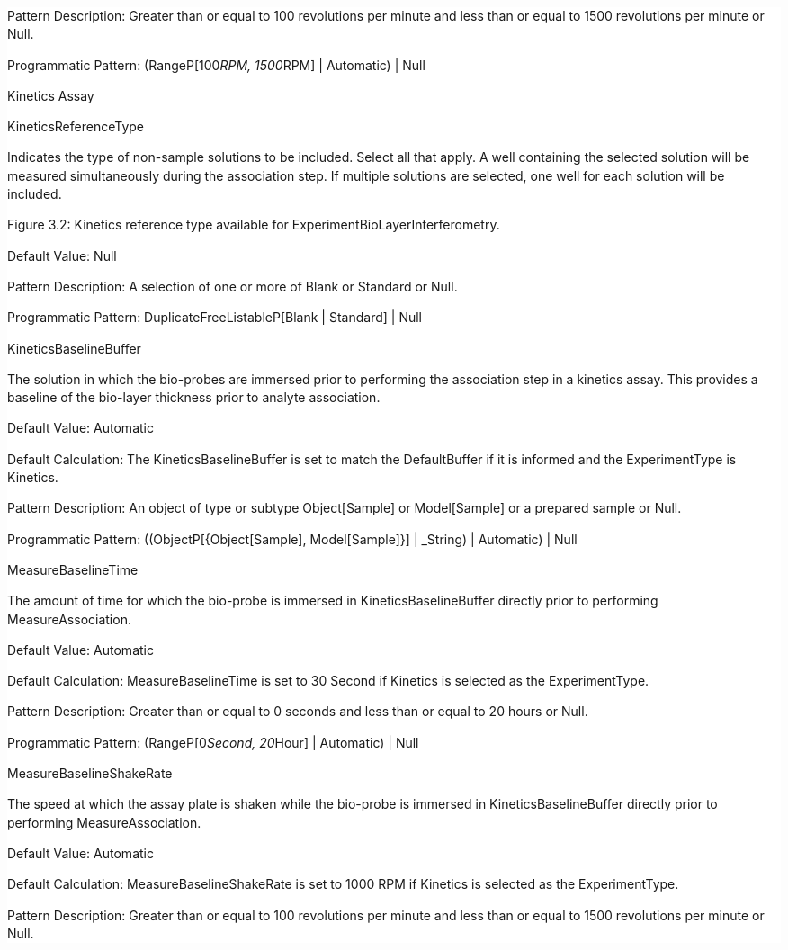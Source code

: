 Pattern Description: Greater than or equal to 100 revolutions per minute and less than or equal to 1500 revolutions per minute or Null.

Programmatic Pattern: (RangeP[100*RPM, 1500*RPM] | Automatic) | Null

Kinetics Assay

KineticsReferenceType

Indicates the type of non-sample solutions to be included. Select all that apply. A well containing the selected solution will be measured simultaneously during the association step. If multiple solutions are selected, one well for each solution will be included.

Figure 3.2: Kinetics reference type available for ExperimentBioLayerInterferometry.

Default Value: Null

Pattern Description: A selection of one or more of Blank or Standard or Null.

Programmatic Pattern: DuplicateFreeListableP[Blank | Standard] | Null

KineticsBaselineBuffer

The solution in which the bio-probes are immersed prior to performing the association step in a kinetics assay. This provides a baseline of the bio-layer thickness prior to analyte association.

Default Value: Automatic

Default Calculation: The KineticsBaselineBuffer is set to match the DefaultBuffer if it is informed and the ExperimentType is Kinetics.

Pattern Description: An object of type or subtype Object[Sample] or Model[Sample] or a prepared sample or Null.

Programmatic Pattern: ((ObjectP[{Object[Sample], Model[Sample]}] | _String) | Automatic) | Null

MeasureBaselineTime

The amount of time for which the bio-probe is immersed in KineticsBaselineBuffer directly prior to performing MeasureAssociation.

Default Value: Automatic

Default Calculation: MeasureBaselineTime is set to 30 Second if Kinetics is selected as the ExperimentType.

Pattern Description: Greater than or equal to 0 seconds and less than or equal to 20 hours or Null.

Programmatic Pattern: (RangeP[0*Second, 20*Hour] | Automatic) | Null

MeasureBaselineShakeRate

The speed at which the assay plate is shaken while the bio-probe is immersed in KineticsBaselineBuffer directly prior to performing MeasureAssociation.

Default Value: Automatic

Default Calculation: MeasureBaselineShakeRate is set to 1000 RPM if Kinetics is selected as the ExperimentType.

Pattern Description: Greater than or equal to 100 revolutions per minute and less than or equal to 1500 revolutions per minute or Null.
